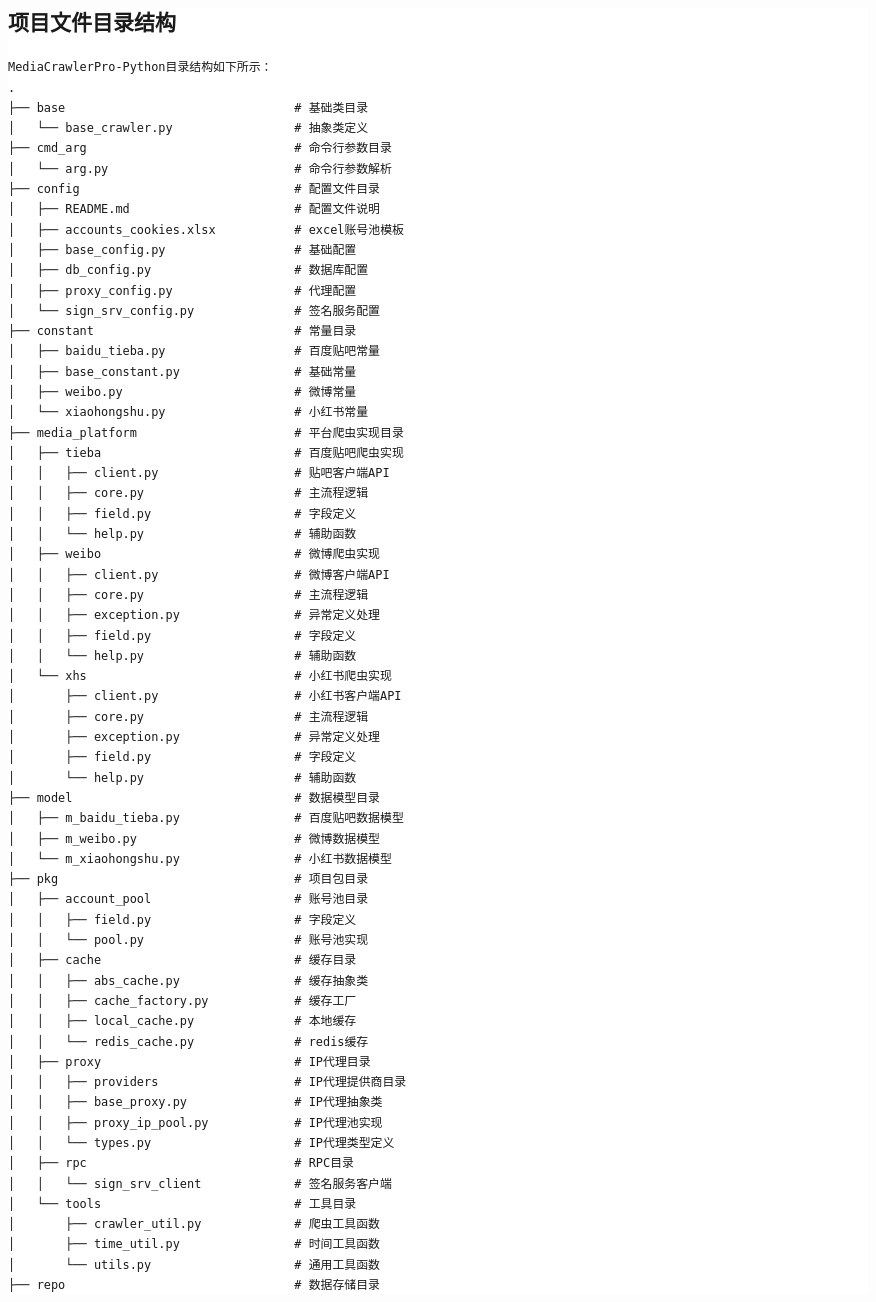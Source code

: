## 项目文件目录结构
```
MediaCrawlerPro-Python目录结构如下所示：
.  
├── base                                # 基础类目录  
│   └── base_crawler.py                 # 抽象类定义  
├── cmd_arg                             # 命令行参数目录
│   └── arg.py                          # 命令行参数解析  
├── config                              # 配置文件目录  
│   ├── README.md                       # 配置文件说明  
│   ├── accounts_cookies.xlsx           # excel账号池模板  
│   ├── base_config.py                  # 基础配置  
│   ├── db_config.py                    # 数据库配置  
│   ├── proxy_config.py                 # 代理配置  
│   └── sign_srv_config.py              # 签名服务配置  
├── constant                            # 常量目录  
│   ├── baidu_tieba.py                  # 百度贴吧常量  
│   ├── base_constant.py                # 基础常量  
│   ├── weibo.py                        # 微博常量  
│   └── xiaohongshu.py                  # 小红书常量  
├── media_platform                      # 平台爬虫实现目录  
│   ├── tieba                           # 百度贴吧爬虫实现  
│   │   ├── client.py                   # 贴吧客户端API  
│   │   ├── core.py                     # 主流程逻辑  
│   │   ├── field.py                    # 字段定义  
│   │   └── help.py                     # 辅助函数  
│   ├── weibo                           # 微博爬虫实现  
│   │   ├── client.py                   # 微博客户端API   
│   │   ├── core.py                     # 主流程逻辑  
│   │   ├── exception.py                # 异常定义处理  
│   │   ├── field.py                    # 字段定义  
│   │   └── help.py                     # 辅助函数  
│   └── xhs                             # 小红书爬虫实现  
│       ├── client.py                   # 小红书客户端API  
│       ├── core.py                     # 主流程逻辑  
│       ├── exception.py                # 异常定义处理    
│       ├── field.py                    # 字段定义  
│       └── help.py                     # 辅助函数  
├── model                               # 数据模型目录  
│   ├── m_baidu_tieba.py                # 百度贴吧数据模型  
│   ├── m_weibo.py                      # 微博数据模型  
│   └── m_xiaohongshu.py                # 小红书数据模型  
├── pkg                                 # 项目包目录  
│   ├── account_pool                    # 账号池目录  
│   │   ├── field.py                    # 字段定义  
│   │   └── pool.py                     # 账号池实现  
│   ├── cache                           # 缓存目录  
│   │   ├── abs_cache.py                # 缓存抽象类  
│   │   ├── cache_factory.py            # 缓存工厂  
│   │   ├── local_cache.py              # 本地缓存  
│   │   └── redis_cache.py              # redis缓存  
│   ├── proxy                           # IP代理目录  
│   │   ├── providers                   # IP代理提供商目录   
│   │   ├── base_proxy.py               # IP代理抽象类  
│   │   ├── proxy_ip_pool.py            # IP代理池实现  
│   │   └── types.py                    # IP代理类型定义  
│   ├── rpc                             # RPC目录  
│   │   └── sign_srv_client             # 签名服务客户端  
│   └── tools                           # 工具目录  
│       ├── crawler_util.py             # 爬虫工具函数  
│       ├── time_util.py                # 时间工具函数  
│       └── utils.py                    # 通用工具函数  
├── repo                                # 数据存储目录  
```